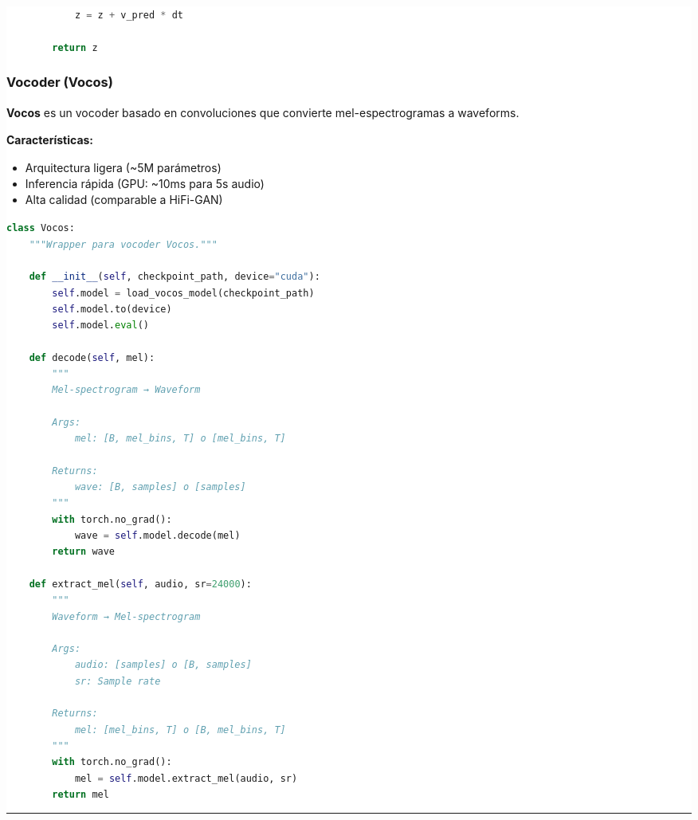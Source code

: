 ```python
            z = z + v_pred * dt

        return z
```

### Vocoder (Vocos)

**Vocos** es un vocoder basado en convoluciones que convierte mel-espectrogramas a waveforms.

**Características:**
- Arquitectura ligera (~5M parámetros)
- Inferencia rápida (GPU: ~10ms para 5s audio)
- Alta calidad (comparable a HiFi-GAN)

```python
class Vocos:
    """Wrapper para vocoder Vocos."""

    def __init__(self, checkpoint_path, device="cuda"):
        self.model = load_vocos_model(checkpoint_path)
        self.model.to(device)
        self.model.eval()

    def decode(self, mel):
        """
        Mel-spectrogram → Waveform

        Args:
            mel: [B, mel_bins, T] o [mel_bins, T]

        Returns:
            wave: [B, samples] o [samples]
        """
        with torch.no_grad():
            wave = self.model.decode(mel)
        return wave

    def extract_mel(self, audio, sr=24000):
        """
        Waveform → Mel-spectrogram

        Args:
            audio: [samples] o [B, samples]
            sr: Sample rate

        Returns:
            mel: [mel_bins, T] o [B, mel_bins, T]
        """
        with torch.no_grad():
            mel = self.model.extract_mel(audio, sr)
        return mel
```

---